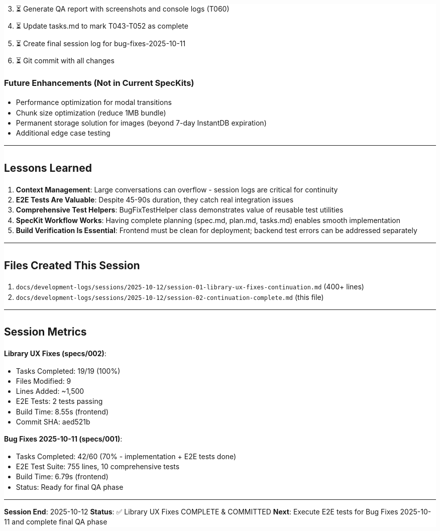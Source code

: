 3. ⏳ Generate QA report with screenshots and console logs (T060)

4. ⏳ Update tasks.md to mark T043-T052 as complete

5. ⏳ Create final session log for bug-fixes-2025-10-11

6. ⏳ Git commit with all changes

### Future Enhancements (Not in Current SpecKits)

- Performance optimization for modal transitions
- Chunk size optimization (reduce 1MB bundle)
- Permanent storage solution for images (beyond 7-day InstantDB expiration)
- Additional edge case testing

---

## Lessons Learned

1. **Context Management**: Large conversations can overflow - session logs are critical for continuity
2. **E2E Tests Are Valuable**: Despite 45-90s duration, they catch real integration issues
3. **Comprehensive Test Helpers**: BugFixTestHelper class demonstrates value of reusable test utilities
4. **SpecKit Workflow Works**: Having complete planning (spec.md, plan.md, tasks.md) enables smooth implementation
5. **Build Verification Is Essential**: Frontend must be clean for deployment; backend test errors can be addressed separately

---

## Files Created This Session

1. `docs/development-logs/sessions/2025-10-12/session-01-library-ux-fixes-continuation.md` (400+ lines)
2. `docs/development-logs/sessions/2025-10-12/session-02-continuation-complete.md` (this file)

---

## Session Metrics

**Library UX Fixes (specs/002)**:
- Tasks Completed: 19/19 (100%)
- Files Modified: 9
- Lines Added: ~1,500
- E2E Tests: 2 tests passing
- Build Time: 8.55s (frontend)
- Commit SHA: aed521b

**Bug Fixes 2025-10-11 (specs/001)**:
- Tasks Completed: 42/60 (70% - implementation + E2E tests done)
- E2E Test Suite: 755 lines, 10 comprehensive tests
- Build Time: 6.79s (frontend)
- Status: Ready for final QA phase

---

**Session End**: 2025-10-12
**Status**: ✅ Library UX Fixes COMPLETE & COMMITTED
**Next**: Execute E2E tests for Bug Fixes 2025-10-11 and complete final QA phase
